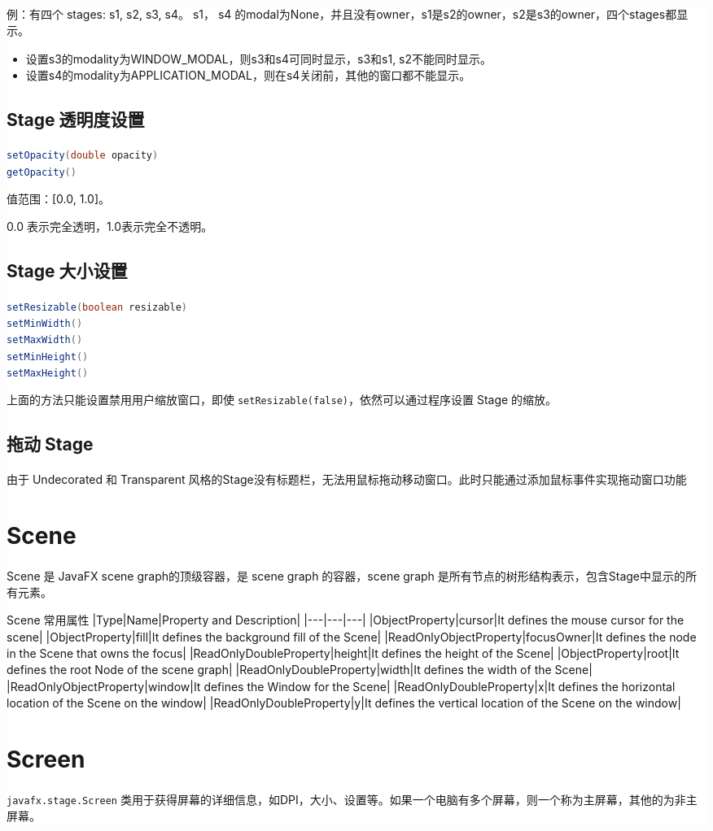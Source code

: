 例：有四个 stages: s1, s2, s3, s4。 s1， s4 的modal为None，并且没有owner，s1是s2的owner，s2是s3的owner，四个stages都显示。
- 设置s3的modality为WINDOW_MODAL，则s3和s4可同时显示，s3和s1, s2不能同时显示。
- 设置s4的modality为APPLICATION_MODAL，则在s4关闭前，其他的窗口都不能显示。

## Stage 透明度设置

```java
setOpacity(double opacity)
getOpacity()
```
值范围：[0.0, 1.0]。

0.0 表示完全透明，1.0表示完全不透明。

## Stage 大小设置
```java
setResizable(boolean resizable)
setMinWidth()
setMaxWidth()
setMinHeight()
setMaxHeight()
```
上面的方法只能设置禁用用户缩放窗口，即使 `setResizable(false)`，依然可以通过程序设置 Stage 的缩放。

## 拖动 Stage
由于 Undecorated 和 Transparent 风格的Stage没有标题栏，无法用鼠标拖动移动窗口。此时只能通过添加鼠标事件实现拖动窗口功能

# Scene
Scene 是 JavaFX scene graph的顶级容器，是 scene graph 的容器，scene graph 是所有节点的树形结构表示，包含Stage中显示的所有元素。

Scene 常用属性
|Type|Name|Property and Description|
|---|---|---|
|ObjectProperty<Cursor>|cursor|It defines the mouse cursor for the scene|
|ObjectProperty<Paint>|fill|It defines the background fill of the Scene|
|ReadOnlyObjectProperty<Node>|focusOwner|It defines the node in the Scene that owns the focus|
|ReadOnlyDoubleProperty|height|It defines the height of the Scene|
|ObjectProperty<Parent>|root|It defines the root Node of the scene graph|
|ReadOnlyDoubleProperty|width|It defines the width of the Scene|
|ReadOnlyObjectProperty<Window>|window|It defines the Window for the Scene|
|ReadOnlyDoubleProperty|x|It defines the horizontal location of the Scene on the window|
|ReadOnlyDoubleProperty|y|It defines the vertical location of the Scene on the window|

# Screen
`javafx.stage.Screen` 类用于获得屏幕的详细信息，如DPI，大小、设置等。如果一个电脑有多个屏幕，则一个称为主屏幕，其他的为非主屏幕。
